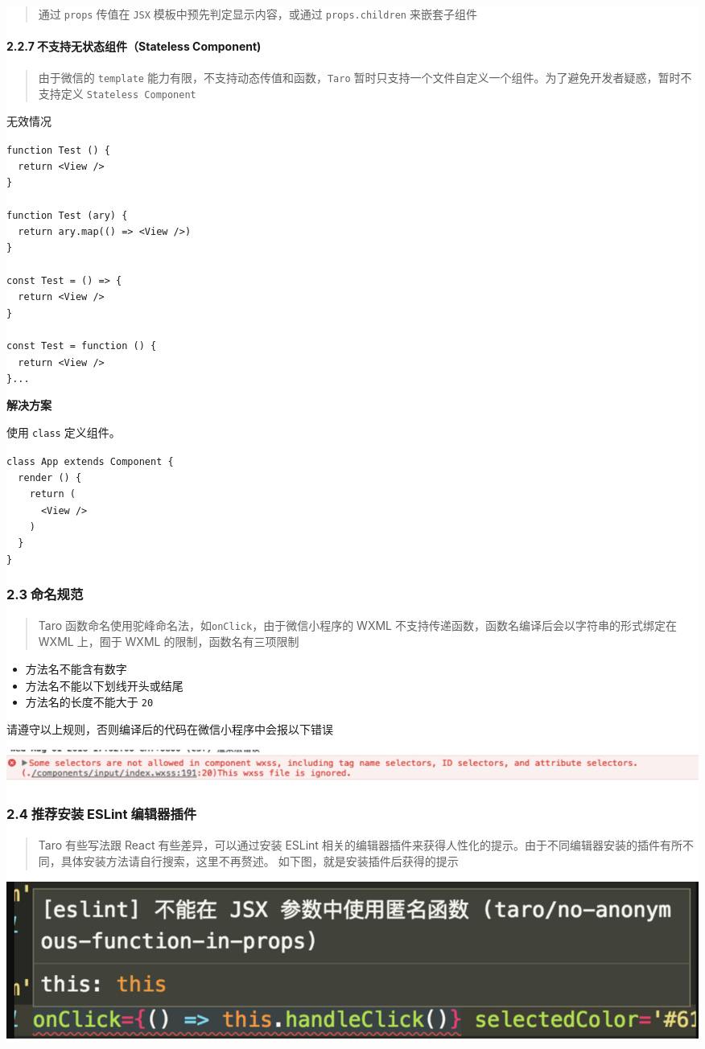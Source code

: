 > 通过 `props` 传值在 `JSX` 模板中预先判定显示内容，或通过 `props.children` 来嵌套子组件

#### 2.2.7 不支持无状态组件（Stateless Component)

> 由于微信的 `template` 能力有限，不支持动态传值和函数，`Taro` 暂时只支持一个文件自定义一个组件。为了避免开发者疑惑，暂时不支持定义 `Stateless Component`

无效情况

    function Test () {
      return <View />
    }

    function Test (ary) {
      return ary.map(() => <View />)
    }

    const Test = () => {
      return <View />
    }

    const Test = function () {
      return <View />
    }...

**解决方案**

使用 `class` 定义组件。

    class App extends Component {
      render () {
        return (
          <View />
        )
      }
    }

### 2.3 命名规范

> Taro 函数命名使用驼峰命名法，如`onClick`，由于微信小程序的 WXML 不支持传递函数，函数名编译后会以字符串的形式绑定在 WXML 上，囿于 WXML 的限制，函数名有三项限制

- 方法名不能含有数字
- 方法名不能以下划线开头或结尾
- 方法名的长度不能大于 `20`

请遵守以上规则，否则编译后的代码在微信小程序中会报以下错误

![Image 1](_media/4f18c57636b84c0ab5fe20f43f7f8e5c.png)

### 2.4 推荐安装 ESLint 编辑器插件

> Taro 有些写法跟 React 有些差异，可以通过安装 ESLint 相关的编辑器插件来获得人性化的提示。由于不同编辑器安装的插件有所不同，具体安装方法请自行搜索，这里不再赘述。 如下图，就是安装插件后获得的提示

![Image 1](_media/92446cc0906f4be5b376ef2f42d77dc6.png)
